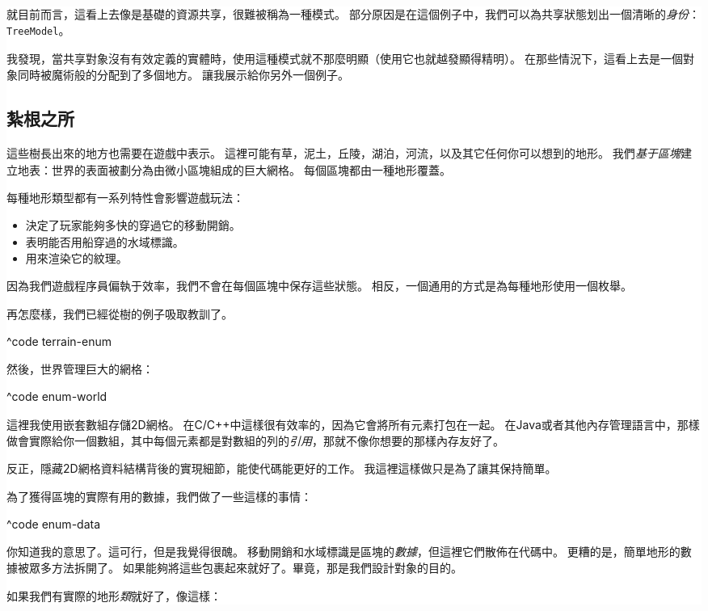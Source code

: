 就目前而言，這看上去像是基礎的資源共享，很難被稱為一種模式。
部分原因是在這個例子中，我們可以為共享狀態划出一個清晰的*身份*：`TreeModel`。

我發現，當共享對象沒有有效定義的實體時，使用這種模式就不那麼明顯（使用它也就越發顯得精明）。
在那些情況下，這看上去是一個對象同時被魔術般的分配到了多個地方。
讓我展示給你另外一個例子。

## 紮根之所

這些樹長出來的地方也需要在遊戲中表示。
這裡可能有草，泥土，丘陵，湖泊，河流，以及其它任何你可以想到的地形。
我們*基于區塊*建立地表：世界的表面被劃分為由微小區塊組成的巨大網格。
每個區塊都由一種地形覆蓋。

每種地形類型都有一系列特性會影響遊戲玩法：

* 決定了玩家能夠多快的穿過它的移動開銷。
* 表明能否用船穿過的水域標識。
* 用來渲染它的紋理。

<span name="learned"></span>
因為我們遊戲程序員偏執于效率，我們不會在每個區塊中保存這些狀態。
相反，一個通用的方式是為每種地形使用一個枚舉。

<aside name="learned">

再怎麼樣，我們已經從樹的例子吸取教訓了。

</aside>

^code terrain-enum

然後，世界管理巨大的網格：

<span name="grid"></span>

^code enum-world

<aside name="grid">

這裡我使用嵌套數組存儲2D網格。
在C/C++中這樣很有效率的，因為它會將所有元素打包在一起。
在Java或者其他內存管理語言中，那樣做會實際給你一個數組，其中每個元素都是對數組的列的*引用*，那就不像你想要的那樣內存友好了。

反正，隱藏2D網格資料結構背後的實現細節，能使代碼能更好的工作。
我這裡這樣做只是為了讓其保持簡單。

</aside>

為了獲得區塊的實際有用的數據，我們做了一些這樣的事情：

^code enum-data

你知道我的意思了。這可行，但是我覺得很醜。
移動開銷和水域標識是區塊的*數據*，但這裡它們散佈在代碼中。
更糟的是，簡單地形的數據被眾多方法拆開了。
如果能夠將這些包裹起來就好了。畢竟，那是我們設計對象的目的。

如果我們有實際的地形*類*就好了，像這樣：
